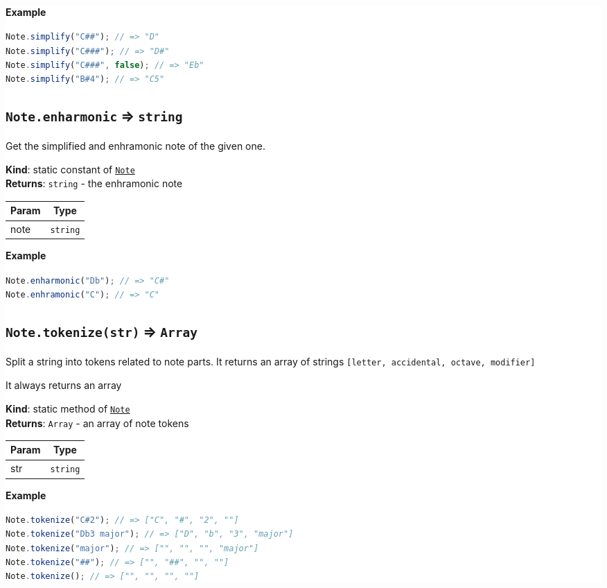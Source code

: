**Example**

```js
Note.simplify("C##"); // => "D"
Note.simplify("C###"); // => "D#"
Note.simplify("C###", false); // => "Eb"
Note.simplify("B#4"); // => "C5"
```

<a name="module_Note.enharmonic"></a>

## `Note.enharmonic` ⇒ <code>string</code>

Get the simplified and enhramonic note of the given one.

**Kind**: static constant of [<code>Note</code>](#module_Note)  
**Returns**: <code>string</code> - the enhramonic note

| Param | Type                |
| ----- | ------------------- |
| note  | <code>string</code> |

**Example**

```js
Note.enharmonic("Db"); // => "C#"
Note.enhramonic("C"); // => "C"
```

<a name="module_Note.tokenize"></a>

## `Note.tokenize(str)` ⇒ <code>Array</code>

Split a string into tokens related to note parts.
It returns an array of strings `[letter, accidental, octave, modifier]`

It always returns an array

**Kind**: static method of [<code>Note</code>](#module_Note)  
**Returns**: <code>Array</code> - an array of note tokens

| Param | Type                |
| ----- | ------------------- |
| str   | <code>string</code> |

**Example**

```js
Note.tokenize("C#2"); // => ["C", "#", "2", ""]
Note.tokenize("Db3 major"); // => ["D", "b", "3", "major"]
Note.tokenize("major"); // => ["", "", "", "major"]
Note.tokenize("##"); // => ["", "##", "", ""]
Note.tokenize(); // => ["", "", "", ""]
```

<a name="module_Note.name"></a>
